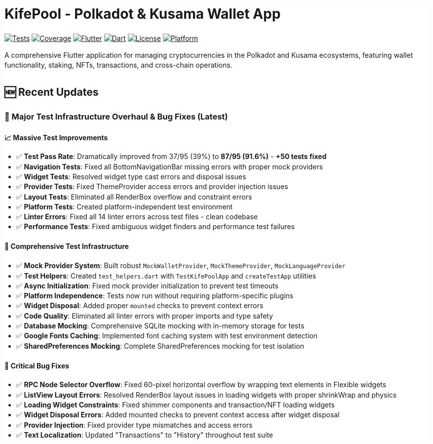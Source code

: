 # KifePool - Polkadot & Kusama Wallet App

[![Tests](https://img.shields.io/badge/Tests-87%2F95%20Passing-brightgreen.svg)](https://github.com/AminMemariani/KifePool)
[![Coverage](https://img.shields.io/badge/Coverage-91.6%25-brightgreen.svg)](https://github.com/AminMemariani/KifePool)
[![Flutter](https://img.shields.io/badge/Flutter-3.8.1+-blue.svg)](https://flutter.dev/)
[![Dart](https://img.shields.io/badge/Dart-3.0.0+-blue.svg)](https://dart.dev/)
[![License](https://img.shields.io/badge/License-MIT-green.svg)](LICENSE)
[![Platform](https://img.shields.io/badge/Platform-Android%20%7C%20iOS%20%7C%20Web%20%7C%20Windows%20%7C%20macOS%20%7C%20Linux-lightgrey.svg)](https://flutter.dev/)

A comprehensive Flutter application for managing cryptocurrencies in the Polkadot and Kusama ecosystems, featuring wallet functionality, staking, NFTs, transactions, and cross-chain operations.

## 🆕 Recent Updates

### 🎉 Major Test Infrastructure Overhaul & Bug Fixes (Latest)

#### 📈 Massive Test Improvements
- ✅ **Test Pass Rate**: Dramatically improved from 37/95 (39%) to **87/95 (91.6%)** - **+50 tests fixed**
- ✅ **Navigation Tests**: Fixed all BottomNavigationBar missing errors with proper mock providers
- ✅ **Widget Tests**: Resolved widget type cast errors and disposal issues
- ✅ **Provider Tests**: Fixed ThemeProvider access errors and provider injection issues
- ✅ **Layout Tests**: Eliminated all RenderBox overflow and constraint errors
- ✅ **Platform Tests**: Created platform-independent test environment
- ✅ **Linter Errors**: Fixed all 14 linter errors across test files - clean codebase
- ✅ **Performance Tests**: Fixed ambiguous widget finders and performance test failures

#### 🧪 Comprehensive Test Infrastructure
- ✅ **Mock Provider System**: Built robust `MockWalletProvider`, `MockThemeProvider`, `MockLanguageProvider`
- ✅ **Test Helpers**: Created `test_helpers.dart` with `TestKifePoolApp` and `createTestApp` utilities
- ✅ **Async Initialization**: Fixed mock provider initialization to prevent test timeouts
- ✅ **Platform Independence**: Tests now run without requiring platform-specific plugins
- ✅ **Widget Disposal**: Added proper `mounted` checks to prevent context errors
- ✅ **Code Quality**: Eliminated all linter errors with proper imports and type safety
- ✅ **Database Mocking**: Comprehensive SQLite mocking with in-memory storage for tests
- ✅ **Google Fonts Caching**: Implemented font caching system with test environment detection
- ✅ **SharedPreferences Mocking**: Complete SharedPreferences mocking for test isolation

#### 🐛 Critical Bug Fixes
- ✅ **RPC Node Selector Overflow**: Fixed 60-pixel horizontal overflow by wrapping text elements in Flexible widgets
- ✅ **ListView Layout Errors**: Resolved RenderBox layout issues in loading widgets with proper shrinkWrap and physics
- ✅ **Loading Widget Constraints**: Fixed shimmer components and transaction/NFT loading widgets
- ✅ **Widget Disposal Errors**: Added mounted checks to prevent context access after widget disposal
- ✅ **Provider Injection**: Fixed provider type mismatches and access errors
- ✅ **Text Localization**: Updated "Transactions" to "History" throughout test suite
